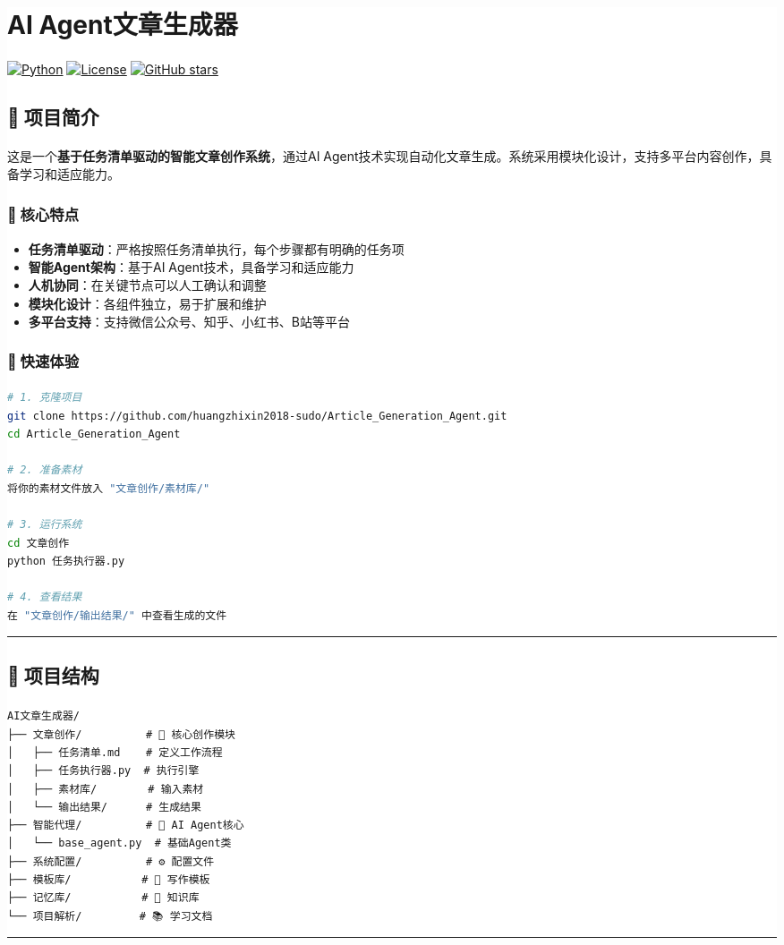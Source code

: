 # AI Agent文章生成器

[![Python](https://img.shields.io/badge/Python-3.8+-blue.svg)](https://www.python.org/)
[![License](https://img.shields.io/badge/License-MIT-green.svg)](LICENSE)
[![GitHub stars](https://img.shields.io/github/stars/huangzhixin2018-sudo/Article_Generation_Agent.svg)](https://github.com/huangzhixin2018-sudo/Article_Generation_Agent/stargazers)

## 🎯 项目简介

这是一个**基于任务清单驱动的智能文章创作系统**，通过AI Agent技术实现自动化文章生成。系统采用模块化设计，支持多平台内容创作，具备学习和适应能力。

### 🌟 核心特点

- **任务清单驱动**：严格按照任务清单执行，每个步骤都有明确的任务项
- **智能Agent架构**：基于AI Agent技术，具备学习和适应能力
- **人机协同**：在关键节点可以人工确认和调整
- **模块化设计**：各组件独立，易于扩展和维护
- **多平台支持**：支持微信公众号、知乎、小红书、B站等平台

### 🚀 快速体验

```bash
# 1. 克隆项目
git clone https://github.com/huangzhixin2018-sudo/Article_Generation_Agent.git
cd Article_Generation_Agent

# 2. 准备素材
将你的素材文件放入 "文章创作/素材库/"

# 3. 运行系统
cd 文章创作
python 任务执行器.py

# 4. 查看结果
在 "文章创作/输出结果/" 中查看生成的文件
```

---

## 📁 项目结构

```
AI文章生成器/
├── 文章创作/          # 🎯 核心创作模块
│   ├── 任务清单.md    # 定义工作流程
│   ├── 任务执行器.py  # 执行引擎
│   ├── 素材库/        # 输入素材
│   └── 输出结果/      # 生成结果
├── 智能代理/          # 🤖 AI Agent核心
│   └── base_agent.py  # 基础Agent类
├── 系统配置/          # ⚙️ 配置文件
├── 模板库/           # 📝 写作模板
├── 记忆库/           # 🧠 知识库
└── 项目解析/         # 📚 学习文档
```

---